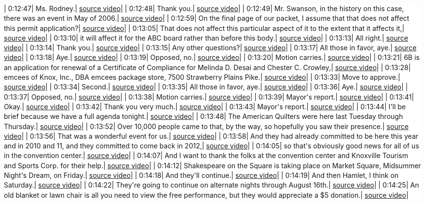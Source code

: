 | 0:12:47| Ms. Rodney.| [source video](https://archive.org/details/citycouncil090728?start=767)|
| 0:12:48| Thank you.| [source video](https://archive.org/details/citycouncil090728?start=768)|
| 0:12:49| Mr. Swanson, in the history on this case, there was an event in May of 2006.| [source video](https://archive.org/details/citycouncil090728?start=769)|
| 0:12:59| On the final page of our packet, I assume that that does not affect this permit application?| [source video](https://archive.org/details/citycouncil090728?start=779)|
| 0:13:05| That does not affect this particular aspect of it to the extent that it affects it,| [source video](https://archive.org/details/citycouncil090728?start=785)|
| 0:13:10| it will affect it for the ABC board rather than before this body.| [source video](https://archive.org/details/citycouncil090728?start=790)|
| 0:13:13| All right.| [source video](https://archive.org/details/citycouncil090728?start=793)|
| 0:13:14| Thank you.| [source video](https://archive.org/details/citycouncil090728?start=794)|
| 0:13:15| Any other questions?| [source video](https://archive.org/details/citycouncil090728?start=795)|
| 0:13:17| All those in favor, aye.| [source video](https://archive.org/details/citycouncil090728?start=797)|
| 0:13:18| Aye.| [source video](https://archive.org/details/citycouncil090728?start=798)|
| 0:13:19| Opposed, no.| [source video](https://archive.org/details/citycouncil090728?start=799)|
| 0:13:20| Motion carries.| [source video](https://archive.org/details/citycouncil090728?start=800)|
| 0:13:21| 6B is an application for renewal of a Certificate of Compliance for Melinda D. Desai and Chester C. Crowley,| [source video](https://archive.org/details/citycouncil090728?start=801)|
| 0:13:28| emcees of Knox, Inc., DBA emcees package store, 7500 Strawberry Plains Pike.| [source video](https://archive.org/details/citycouncil090728?start=808)|
| 0:13:33| Move to approve.| [source video](https://archive.org/details/citycouncil090728?start=813)|
| 0:13:34| Second.| [source video](https://archive.org/details/citycouncil090728?start=814)|
| 0:13:35| All those in favor, aye.| [source video](https://archive.org/details/citycouncil090728?start=815)|
| 0:13:36| Aye.| [source video](https://archive.org/details/citycouncil090728?start=816)|
| 0:13:37| Opposed, no.| [source video](https://archive.org/details/citycouncil090728?start=817)|
| 0:13:38| Motion carries.| [source video](https://archive.org/details/citycouncil090728?start=818)|
| 0:13:39| Mayor's report.| [source video](https://archive.org/details/citycouncil090728?start=819)|
| 0:13:41| Okay.| [source video](https://archive.org/details/citycouncil090728?start=821)|
| 0:13:42| Thank you very much.| [source video](https://archive.org/details/citycouncil090728?start=822)|
| 0:13:43| Mayor's report.| [source video](https://archive.org/details/citycouncil090728?start=823)|
| 0:13:44| I'll be brief because we have a full agenda tonight.| [source video](https://archive.org/details/citycouncil090728?start=824)|
| 0:13:48| The American Quilters were here last Tuesday through Thursday.| [source video](https://archive.org/details/citycouncil090728?start=828)|
| 0:13:52| Over 10,000 people came to that, by the way, so hopefully you saw their presence.| [source video](https://archive.org/details/citycouncil090728?start=832)|
| 0:13:56| That was a wonderful event for us.| [source video](https://archive.org/details/citycouncil090728?start=836)|
| 0:13:58| And they had already committed to be here this year and in 2010 and 11, and they committed to come back in 2012,| [source video](https://archive.org/details/citycouncil090728?start=838)|
| 0:14:05| so that's obviously good news for all of us in the convention center.| [source video](https://archive.org/details/citycouncil090728?start=845)|
| 0:14:07| And I want to thank the folks at the convention center and Knoxville Tourism and Sports Corp. for their help.| [source video](https://archive.org/details/citycouncil090728?start=847)|
| 0:14:12| Shakespeare on the Square is taking place on Market Square, Midsummer Night's Dream, on Friday.| [source video](https://archive.org/details/citycouncil090728?start=852)|
| 0:14:18| And they'll continue.| [source video](https://archive.org/details/citycouncil090728?start=858)|
| 0:14:19| And then Hamlet, I think on Saturday.| [source video](https://archive.org/details/citycouncil090728?start=859)|
| 0:14:22| They're going to continue on alternate nights through August 16th.| [source video](https://archive.org/details/citycouncil090728?start=862)|
| 0:14:25| An old blanket or lawn chair is all you need to view the free performance, but they would appreciate a $5 donation.| [source video](https://archive.org/details/citycouncil090728?start=865)|